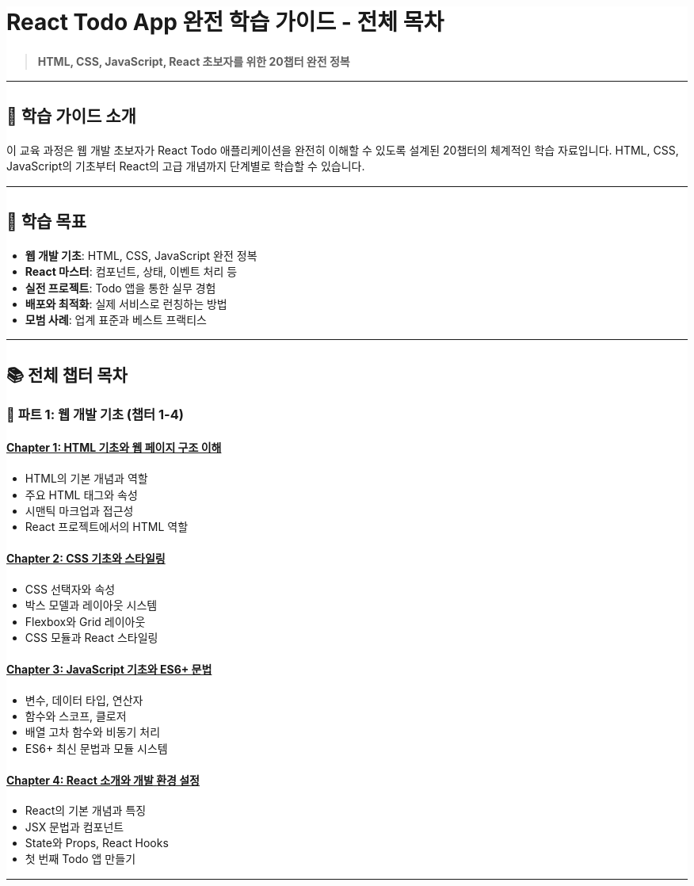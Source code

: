 # React Todo App 완전 학습 가이드 - 전체 목차

> **HTML, CSS, JavaScript, React 초보자를 위한 20챕터 완전 정복**

---

## 📖 학습 가이드 소개

이 교육 과정은 웹 개발 초보자가 React Todo 애플리케이션을 완전히 이해할 수 있도록 설계된 20챕터의 체계적인 학습 자료입니다. HTML, CSS, JavaScript의 기초부터 React의 고급 개념까지 단계별로 학습할 수 있습니다.

---

## 🎯 학습 목표

- **웹 개발 기초**: HTML, CSS, JavaScript 완전 정복
- **React 마스터**: 컴포넌트, 상태, 이벤트 처리 등
- **실전 프로젝트**: Todo 앱을 통한 실무 경험
- **배포와 최적화**: 실제 서비스로 런칭하는 방법
- **모범 사례**: 업계 표준과 베스트 프랙티스

---

## 📚 전체 챕터 목차

### 🌟 **파트 1: 웹 개발 기초 (챕터 1-4)**

#### [Chapter 1: HTML 기초와 웹 페이지 구조 이해](./chapters/chapter-01-html-basics.md)
- HTML의 기본 개념과 역할
- 주요 HTML 태그와 속성
- 시맨틱 마크업과 접근성
- React 프로젝트에서의 HTML 역할

#### [Chapter 2: CSS 기초와 스타일링](./chapters/chapter-02-css-basics.md)
- CSS 선택자와 속성
- 박스 모델과 레이아웃 시스템
- Flexbox와 Grid 레이아웃
- CSS 모듈과 React 스타일링

#### [Chapter 3: JavaScript 기초와 ES6+ 문법](./chapters/chapter-03-javascript-basics.md)
- 변수, 데이터 타입, 연산자
- 함수와 스코프, 클로저
- 배열 고차 함수와 비동기 처리
- ES6+ 최신 문법과 모듈 시스템

#### [Chapter 4: React 소개와 개발 환경 설정](./chapters/chapter-04-react-intro.md)
- React의 기본 개념과 특징
- JSX 문법과 컴포넌트
- State와 Props, React Hooks
- 첫 번째 Todo 앱 만들기

---